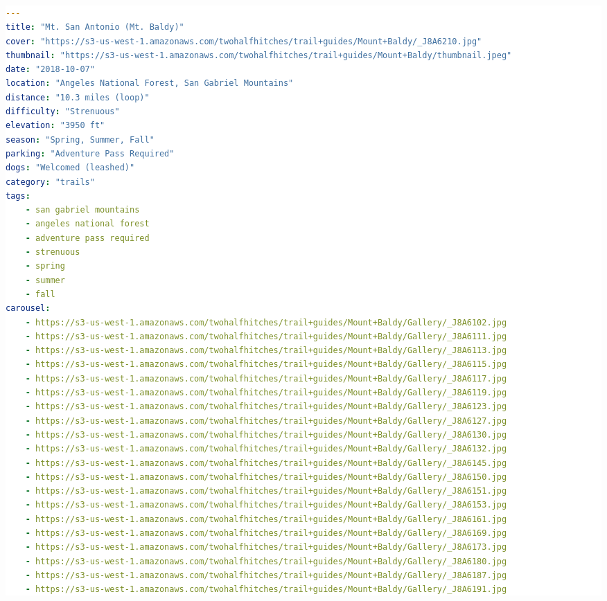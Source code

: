```yaml
---
title: "Mt. San Antonio (Mt. Baldy)"
cover: "https://s3-us-west-1.amazonaws.com/twohalfhitches/trail+guides/Mount+Baldy/_J8A6210.jpg"
thumbnail: "https://s3-us-west-1.amazonaws.com/twohalfhitches/trail+guides/Mount+Baldy/thumbnail.jpeg"
date: "2018-10-07"
location: "Angeles National Forest, San Gabriel Mountains"
distance: "10.3 miles (loop)"
difficulty: "Strenuous"
elevation: "3950 ft"
season: "Spring, Summer, Fall"
parking: "Adventure Pass Required"
dogs: "Welcomed (leashed)"
category: "trails"
tags:
    - san gabriel mountains
    - angeles national forest
    - adventure pass required
    - strenuous
    - spring
    - summer
    - fall
carousel:
    - https://s3-us-west-1.amazonaws.com/twohalfhitches/trail+guides/Mount+Baldy/Gallery/_J8A6102.jpg
    - https://s3-us-west-1.amazonaws.com/twohalfhitches/trail+guides/Mount+Baldy/Gallery/_J8A6111.jpg
    - https://s3-us-west-1.amazonaws.com/twohalfhitches/trail+guides/Mount+Baldy/Gallery/_J8A6113.jpg
    - https://s3-us-west-1.amazonaws.com/twohalfhitches/trail+guides/Mount+Baldy/Gallery/_J8A6115.jpg
    - https://s3-us-west-1.amazonaws.com/twohalfhitches/trail+guides/Mount+Baldy/Gallery/_J8A6117.jpg
    - https://s3-us-west-1.amazonaws.com/twohalfhitches/trail+guides/Mount+Baldy/Gallery/_J8A6119.jpg
    - https://s3-us-west-1.amazonaws.com/twohalfhitches/trail+guides/Mount+Baldy/Gallery/_J8A6123.jpg
    - https://s3-us-west-1.amazonaws.com/twohalfhitches/trail+guides/Mount+Baldy/Gallery/_J8A6127.jpg
    - https://s3-us-west-1.amazonaws.com/twohalfhitches/trail+guides/Mount+Baldy/Gallery/_J8A6130.jpg
    - https://s3-us-west-1.amazonaws.com/twohalfhitches/trail+guides/Mount+Baldy/Gallery/_J8A6132.jpg
    - https://s3-us-west-1.amazonaws.com/twohalfhitches/trail+guides/Mount+Baldy/Gallery/_J8A6145.jpg
    - https://s3-us-west-1.amazonaws.com/twohalfhitches/trail+guides/Mount+Baldy/Gallery/_J8A6150.jpg
    - https://s3-us-west-1.amazonaws.com/twohalfhitches/trail+guides/Mount+Baldy/Gallery/_J8A6151.jpg
    - https://s3-us-west-1.amazonaws.com/twohalfhitches/trail+guides/Mount+Baldy/Gallery/_J8A6153.jpg
    - https://s3-us-west-1.amazonaws.com/twohalfhitches/trail+guides/Mount+Baldy/Gallery/_J8A6161.jpg
    - https://s3-us-west-1.amazonaws.com/twohalfhitches/trail+guides/Mount+Baldy/Gallery/_J8A6169.jpg
    - https://s3-us-west-1.amazonaws.com/twohalfhitches/trail+guides/Mount+Baldy/Gallery/_J8A6173.jpg
    - https://s3-us-west-1.amazonaws.com/twohalfhitches/trail+guides/Mount+Baldy/Gallery/_J8A6180.jpg
    - https://s3-us-west-1.amazonaws.com/twohalfhitches/trail+guides/Mount+Baldy/Gallery/_J8A6187.jpg
    - https://s3-us-west-1.amazonaws.com/twohalfhitches/trail+guides/Mount+Baldy/Gallery/_J8A6191.jpg
```